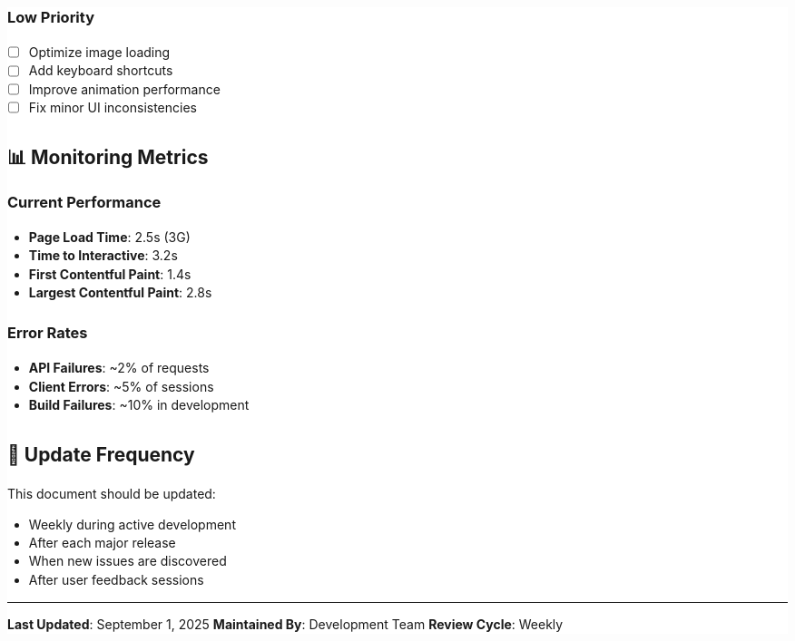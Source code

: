 ### Low Priority
- [ ] Optimize image loading
- [ ] Add keyboard shortcuts
- [ ] Improve animation performance
- [ ] Fix minor UI inconsistencies

## 📊 Monitoring Metrics

### Current Performance
- **Page Load Time**: 2.5s (3G)
- **Time to Interactive**: 3.2s
- **First Contentful Paint**: 1.4s
- **Largest Contentful Paint**: 2.8s

### Error Rates
- **API Failures**: ~2% of requests
- **Client Errors**: ~5% of sessions
- **Build Failures**: ~10% in development

## 🔄 Update Frequency

This document should be updated:
- Weekly during active development
- After each major release
- When new issues are discovered
- After user feedback sessions

---

**Last Updated**: September 1, 2025
**Maintained By**: Development Team
**Review Cycle**: Weekly